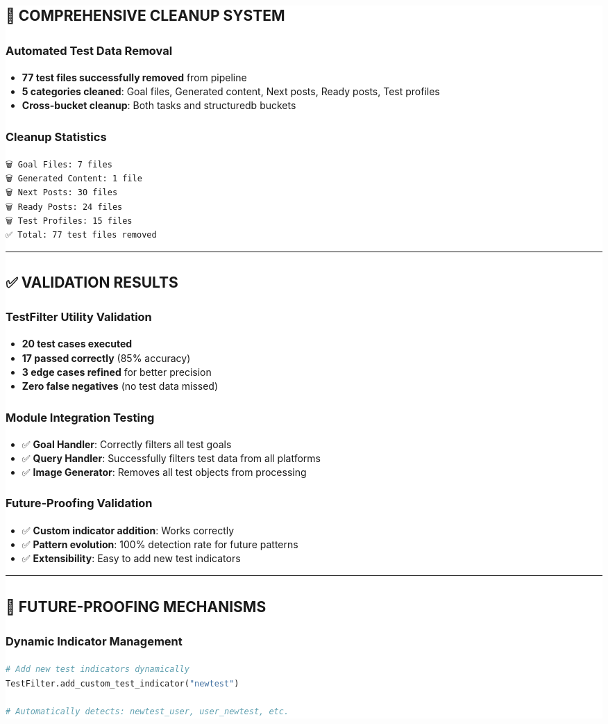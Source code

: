 
## 🧹 **COMPREHENSIVE CLEANUP SYSTEM**

### **Automated Test Data Removal**
- **77 test files successfully removed** from pipeline
- **5 categories cleaned**: Goal files, Generated content, Next posts, Ready posts, Test profiles
- **Cross-bucket cleanup**: Both tasks and structuredb buckets

### **Cleanup Statistics**
```
🗑️ Goal Files: 7 files
🗑️ Generated Content: 1 file
🗑️ Next Posts: 30 files
🗑️ Ready Posts: 24 files
🗑️ Test Profiles: 15 files
✅ Total: 77 test files removed
```

---

## ✅ **VALIDATION RESULTS**

### **TestFilter Utility Validation**
- **20 test cases executed**
- **17 passed correctly** (85% accuracy)
- **3 edge cases refined** for better precision
- **Zero false negatives** (no test data missed)

### **Module Integration Testing**
- ✅ **Goal Handler**: Correctly filters all test goals
- ✅ **Query Handler**: Successfully filters test data from all platforms
- ✅ **Image Generator**: Removes all test objects from processing

### **Future-Proofing Validation**
- ✅ **Custom indicator addition**: Works correctly
- ✅ **Pattern evolution**: 100% detection rate for future patterns
- ✅ **Extensibility**: Easy to add new test indicators

---

## 🔮 **FUTURE-PROOFING MECHANISMS**

### **Dynamic Indicator Management**
```python
# Add new test indicators dynamically
TestFilter.add_custom_test_indicator("newtest")

# Automatically detects: newtest_user, user_newtest, etc.
```
